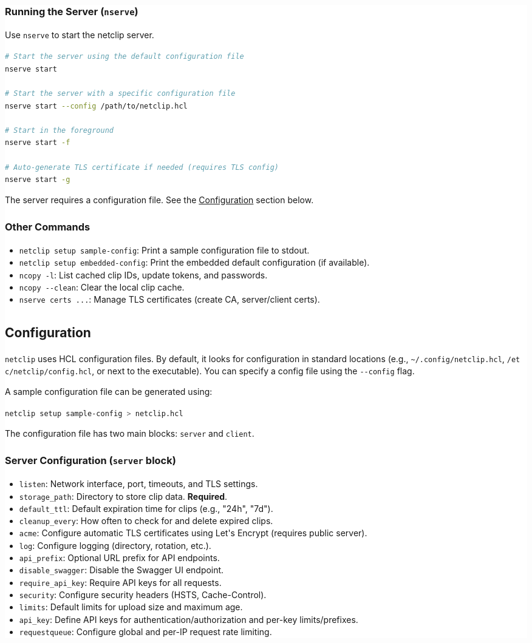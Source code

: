 ### Running the Server (`nserve`)

Use `nserve` to start the netclip server.

```bash
# Start the server using the default configuration file
nserve start

# Start the server with a specific configuration file
nserve start --config /path/to/netclip.hcl

# Start in the foreground
nserve start -f

# Auto-generate TLS certificate if needed (requires TLS config)
nserve start -g
```

The server requires a configuration file. See the [Configuration](#configuration) section below.

### Other Commands

*   `netclip setup sample-config`: Print a sample configuration file to stdout.
*   `netclip setup embedded-config`: Print the embedded default configuration (if available).
*   `ncopy -l`: List cached clip IDs, update tokens, and passwords.
*   `ncopy --clean`: Clear the local clip cache.
*   `nserve certs ...`: Manage TLS certificates (create CA, server/client certs).

## Configuration

`netclip` uses HCL configuration files. By default, it looks for configuration in standard locations (e.g., `~/.config/netclip.hcl`, `/etc/netclip/config.hcl`, or next to the executable). You can specify a config file using the `--config` flag.

A sample configuration file can be generated using:

```bash
netclip setup sample-config > netclip.hcl
```

The configuration file has two main blocks: `server` and `client`.

### Server Configuration (`server` block)

*   `listen`: Network interface, port, timeouts, and TLS settings.
*   `storage_path`: Directory to store clip data. **Required**.
*   `default_ttl`: Default expiration time for clips (e.g., "24h", "7d").
*   `cleanup_every`: How often to check for and delete expired clips.
*   `acme`: Configure automatic TLS certificates using Let's Encrypt (requires public server).
*   `log`: Configure logging (directory, rotation, etc.).
*   `api_prefix`: Optional URL prefix for API endpoints.
*   `disable_swagger`: Disable the Swagger UI endpoint.
*   `require_api_key`: Require API keys for all requests.
*   `security`: Configure security headers (HSTS, Cache-Control).
*   `limits`: Default limits for upload size and maximum age.
*   `api_key`: Define API keys for authentication/authorization and per-key limits/prefixes.
*   `requestqueue`: Configure global and per-IP request rate limiting.
